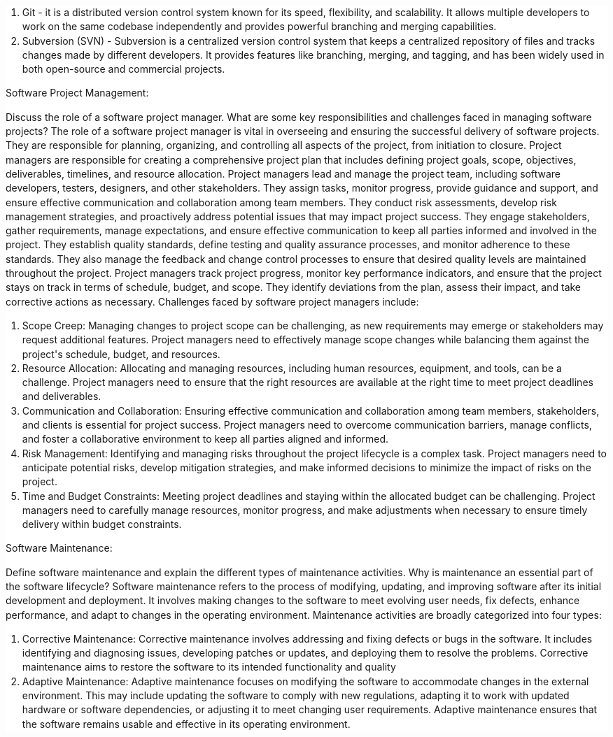 1.	Git - it is a distributed version control system known for its speed, flexibility, and scalability. It allows multiple developers to work on the same codebase independently and provides powerful branching and merging capabilities. 
2.	Subversion (SVN) - Subversion is a centralized version control system that keeps a centralized repository of files and tracks changes made by different developers. It provides features like branching, merging, and tagging, and has been widely used in both open-source and commercial projects.

Software Project Management:

Discuss the role of a software project manager. What are some key responsibilities and challenges faced in managing software projects?
The role of a software project manager is vital in overseeing and ensuring the successful delivery of software projects. They are responsible for planning, organizing, and controlling all aspects of the project, from initiation to closure. Project managers are responsible for creating a comprehensive project plan that includes defining project goals, scope, objectives, deliverables, timelines, and resource allocation. Project managers lead and manage the project team, including software developers, testers, designers, and other stakeholders. They assign tasks, monitor progress, provide guidance and support, and ensure effective communication and collaboration among team members. They conduct risk assessments, develop risk management strategies, and proactively address potential issues that may impact project success. They engage stakeholders, gather requirements, manage expectations, and ensure effective communication to keep all parties informed and involved in the project. They establish quality standards, define testing and quality assurance processes, and monitor adherence to these standards. They also manage the feedback and change control processes to ensure that desired quality levels are maintained throughout the project. Project managers track project progress, monitor key performance indicators, and ensure that the project stays on track in terms of schedule, budget, and scope. They identify deviations from the plan, assess their impact, and take corrective actions as necessary. 
Challenges faced by software project managers include:
1.	Scope Creep: Managing changes to project scope can be challenging, as new requirements may emerge or stakeholders may request additional features. Project managers need to effectively manage scope changes while balancing them against the project's schedule, budget, and resources.
2.	Resource Allocation: Allocating and managing resources, including human resources, equipment, and tools, can be a challenge. Project managers need to ensure that the right resources are available at the right time to meet project deadlines and deliverables.
3.	Communication and Collaboration: Ensuring effective communication and collaboration among team members, stakeholders, and clients is essential for project success. Project managers need to overcome communication barriers, manage conflicts, and foster a collaborative environment to keep all parties aligned and informed.
4.	Risk Management: Identifying and managing risks throughout the project lifecycle is a complex task. Project managers need to anticipate potential risks, develop mitigation strategies, and make informed decisions to minimize the impact of risks on the project.
5.	Time and Budget Constraints: Meeting project deadlines and staying within the allocated budget can be challenging. Project managers need to carefully manage resources, monitor progress, and make adjustments when necessary to ensure timely delivery within budget constraints.

Software Maintenance:

Define software maintenance and explain the different types of maintenance activities. Why is maintenance an essential part of the software lifecycle?
Software maintenance refers to the process of modifying, updating, and improving software after its initial development and deployment. It involves making changes to the software to meet evolving user needs, fix defects, enhance performance, and adapt to changes in the operating environment. Maintenance activities are broadly categorized into four types:
1.	Corrective Maintenance: Corrective maintenance involves addressing and fixing defects or bugs in the software. It includes identifying and diagnosing issues, developing patches or updates, and deploying them to resolve the problems. Corrective maintenance aims to restore the software to its intended functionality and quality
2.	Adaptive Maintenance: Adaptive maintenance focuses on modifying the software to accommodate changes in the external environment. This may include updating the software to comply with new regulations, adapting it to work with updated hardware or software dependencies, or adjusting it to meet changing user requirements. Adaptive maintenance ensures that the software remains usable and effective in its operating environment.